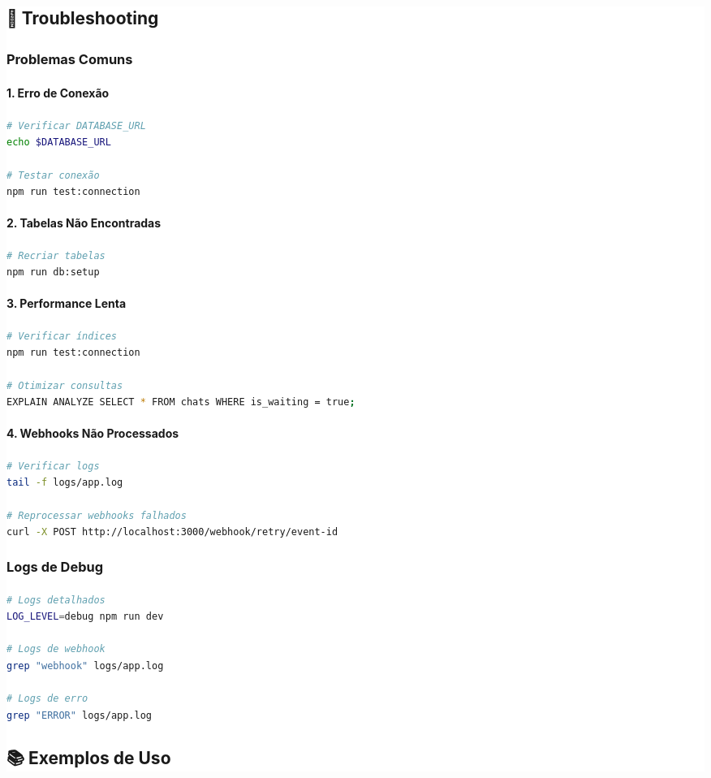 ## 🔧 Troubleshooting

### Problemas Comuns

#### 1. Erro de Conexão
```bash
# Verificar DATABASE_URL
echo $DATABASE_URL

# Testar conexão
npm run test:connection
```

#### 2. Tabelas Não Encontradas
```bash
# Recriar tabelas
npm run db:setup
```

#### 3. Performance Lenta
```bash
# Verificar índices
npm run test:connection

# Otimizar consultas
EXPLAIN ANALYZE SELECT * FROM chats WHERE is_waiting = true;
```

#### 4. Webhooks Não Processados
```bash
# Verificar logs
tail -f logs/app.log

# Reprocessar webhooks falhados
curl -X POST http://localhost:3000/webhook/retry/event-id
```

### Logs de Debug
```bash
# Logs detalhados
LOG_LEVEL=debug npm run dev

# Logs de webhook
grep "webhook" logs/app.log

# Logs de erro
grep "ERROR" logs/app.log
```

## 📚 Exemplos de Uso
